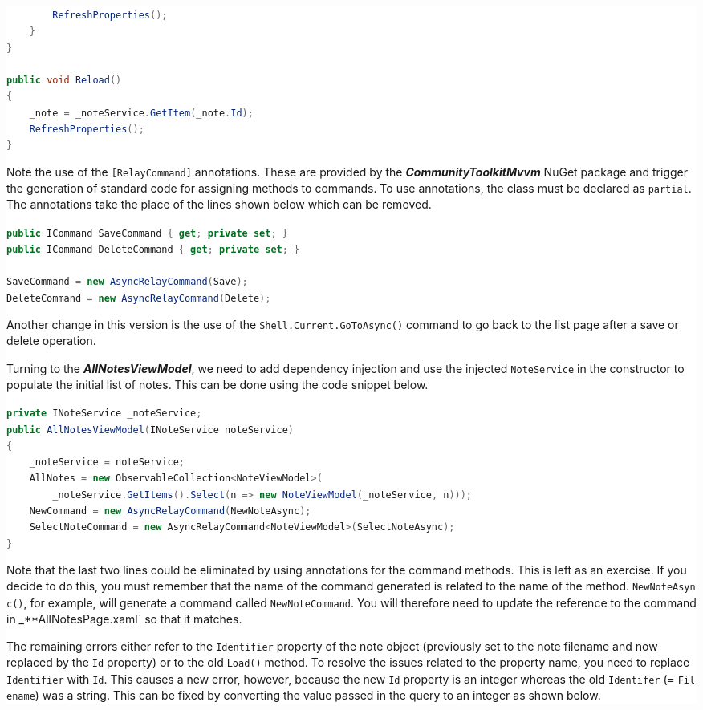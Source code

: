 ```c#
        RefreshProperties();
    }
}

public void Reload()
{
    _note = _noteService.GetItem(_note.Id);
    RefreshProperties();
}

```

Note the use of the `[RelayCommand]` annotations. These are provided by the 
_**CommunityToolkitMvvm**_ NuGet package and trigger the generation of standard code for 
assigning methods to commands. To use annotations, the class must be declared as `partial`.
The annotations take the place of the lines shown below which can be removed.

```c#
public ICommand SaveCommand { get; private set; }
public ICommand DeleteCommand { get; private set; }

SaveCommand = new AsyncRelayCommand(Save);
DeleteCommand = new AsyncRelayCommand(Delete);
```

Another change in this version is the use of the `Shell.Current.GoToAsync()` command to go
back to the list page after a save or delete operation.

Turning to the _**AllNotesViewModel**_, we need to add dependency injection and use the injected
`NoteService` in the constructor to populate the initial list of notes. This can be done using the
code snippet below.

```c#
private INoteService _noteService;
public AllNotesViewModel(INoteService noteService)
{
    _noteService = noteService;
    AllNotes = new ObservableCollection<NoteViewModel>(
        _noteService.GetItems().Select(n => new NoteViewModel(_noteService, n)));
    NewCommand = new AsyncRelayCommand(NewNoteAsync);
    SelectNoteCommand = new AsyncRelayCommand<NoteViewModel>(SelectNoteAsync);
}
```

Note that the last two lines could be eliminated by using annotations for the command methods.
This is left as an exercise. If you decide to do this, you must remember that the name of the
command generated is related to the name of the method. `NewNoteAsync()`, for example, will
generate a command called `NewNoteCommand`. You will therefore need to update the reference to the
command in _**AllNotesPage.xaml` so that it matches.

The remaining errors either refer to the `Identifier` property of the note object (previously set
to the note filename and now replaced by the `Id` property) or to the old `Load()` method. To resolve
the issues related to the property name, you need to replace `Identifier` with `Id`. This causes a
new error, however, because the new `Id` property is an integer whereas the old `Identifer` 
(= `Filename`) was a string. This can be fixed by converting the value passed in the query to an
integer as shown below.
